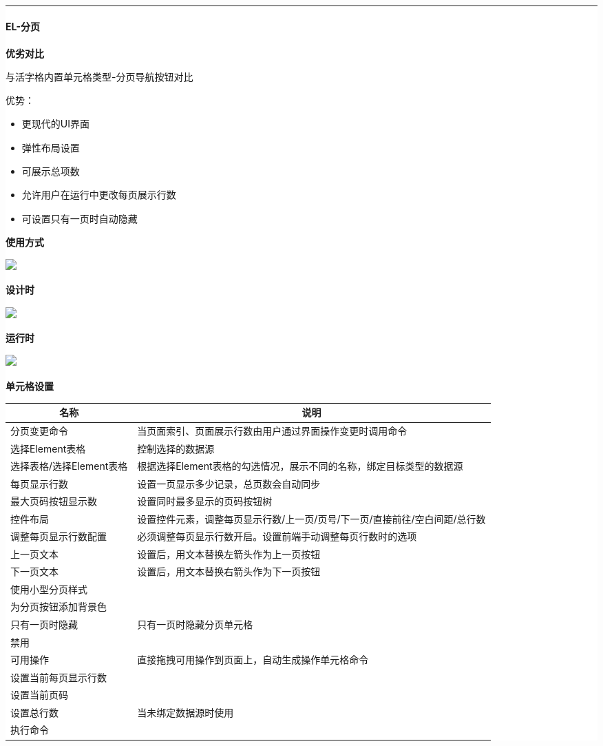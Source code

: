 ***

#### EL-分页

**优劣对比**

与活字格内置单元格类型-分页导航按钮对比

优势：

*   更现代的UI界面

*   弹性布局设置

*   可展示总项数

*   允许用户在运行中更改每页展示行数

*   可设置只有一页时自动隐藏

**使用方式**

![](https://gitee.com/GrapeCity/hzg-element-plus-plugin-source-code/raw/master/README_image/image_45vBilvvaP.png)

**设计时**

![](https://gitee.com/GrapeCity/hzg-element-plus-plugin-source-code/raw/master/README_image/image_VyFnBJCw2Q.png)

**运行时**

![](https://gitee.com/GrapeCity/hzg-element-plus-plugin-source-code/raw/master/README_image/image_lhYcCVTy-6.png)

**单元格设置**

| 名称               | 说明                                       |
| ---------------- | ---------------------------------------- |
| 分页变更命令           | 当页面索引、页面展示行数由用户通过界面操作变更时调用命令                        |
| 选择Element表格      | 控制选择的数据源                                 |
| 选择表格/选择Element表格 | 根据选择Element表格的勾选情况，展示不同的名称，绑定目标类型的数据源    |
| 每页显示行数           | 设置一页显示多少记录，总页数会自动同步                      |
| 最大页码按钮显示数        | 设置同时最多显示的页码按钮树                           |
| 控件布局             | 设置控件元素，调整每页显示行数/上一页/页号/下一页/直接前往/空白间距/总行数 |
| 调整每页显示行数配置       | 必须调整每页显示行数开启。设置前端手动调整每页行数时的选项            |
| 上一页文本            | 设置后，用文本替换左箭头作为上一页按钮                      |
| 下一页文本            | 设置后，用文本替换右箭头作为下一页按钮                      |
| 使用小型分页样式         |                                          |
| 为分页按钮添加背景色       |                                          |
| 只有一页时隐藏          | 只有一页时隐藏分页单元格                             |
| 禁用               |                                          |
| 可用操作             | 直接拖拽可用操作到页面上，自动生成操作单元格命令                 |
| 设置当前每页显示行数       |                                          |
| 设置当前页码           |                                          |
| 设置总行数            | 当未绑定数据源时使用                               |
| 执行命令             |                                          |

